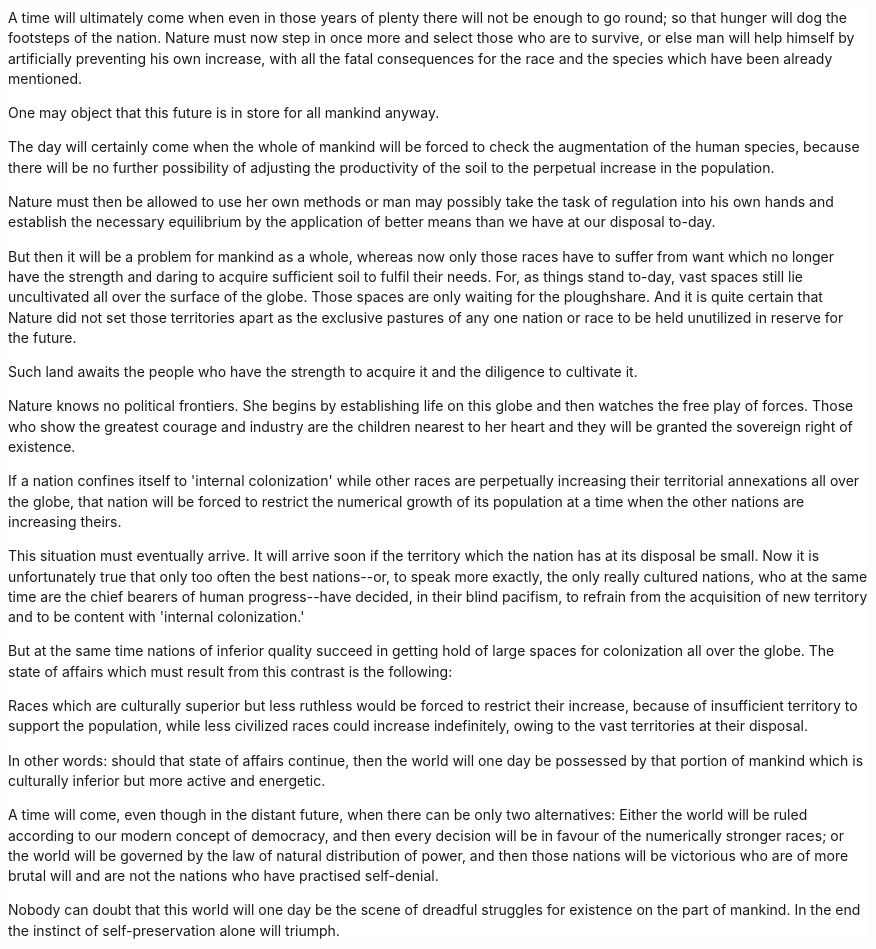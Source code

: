 A time will ultimately come  when even in those years of plenty there will not be enough to go round; so that hunger will dog the footsteps of the nation. Nature must now step in once more and select those who are to survive, or else man will help himself by artificially preventing his own increase, with all the fatal consequences for the race and the species which have been already mentioned.

One may object that this future is in store for all mankind anyway. 



The day will certainly come when the whole of mankind will be forced to check the
augmentation of the human species, because there will be no further possibility of
adjusting the productivity of the soil to the perpetual increase in the population. 

Nature must then be allowed to use her own methods or man may possibly take the task of regulation into his own hands and establish the necessary equilibrium by the application of better means than we have at our disposal to-day. 

But then it will be a problem for mankind as a whole, whereas now only those races have to suffer from want which no longer have the strength and daring to acquire sufficient soil to fulfil their needs. For, as things stand to-day, vast spaces still lie uncultivated all over the surface of the globe. Those spaces are only waiting for the ploughshare. And it is quite certain that Nature did not set those territories apart as the exclusive pastures of any one nation or race to be held unutilized in reserve for the future. 

Such land awaits the people who have the strength to acquire it and the diligence to cultivate it. 

Nature knows no political frontiers. She begins by establishing life on this globe and then watches the free play of forces. Those who show the greatest courage and industry are the children nearest to her heart and they will be granted the sovereign right of existence.

If a nation confines itself to 'internal colonization' while other races are perpetually increasing their territorial annexations all over the globe, that nation will be forced to restrict the numerical growth of its population at a time when the other nations are increasing theirs. 

This situation must eventually arrive. It will arrive soon if the territory which the nation has at its disposal be small. Now it is unfortunately true that only too often the best nations--or, to speak more exactly, the only really cultured nations, who at the same time are the chief bearers of human progress--have decided, in their blind pacifism, to refrain from the acquisition of new territory and to be content with 'internal colonization.' 

But at the same time nations of inferior quality succeed in getting hold of large spaces for colonization all over the globe. The state of affairs which must result from this contrast is the following: 

Races which are culturally superior but less ruthless would be forced to restrict their increase, because of insufficient territory to support the population, while less civilized races could increase indefinitely, owing to the vast territories at their disposal. 

In other words: should that state of affairs continue, then the world will one day be possessed by that portion of mankind which is culturally inferior but more active and energetic. 

A time will come, even though in the distant future, when there can be only two alternatives: Either the world will be ruled according to our modern concept of democracy, and then every decision will be in favour of the numerically stronger races; or the world will be governed by the law of natural distribution of power, and then those nations will be victorious who are of more brutal will and are not the nations who have practised self-denial.

Nobody can doubt that this world will one day be the scene of dreadful struggles for existence on the part of mankind. In the end the instinct of self-preservation alone will triumph. 
